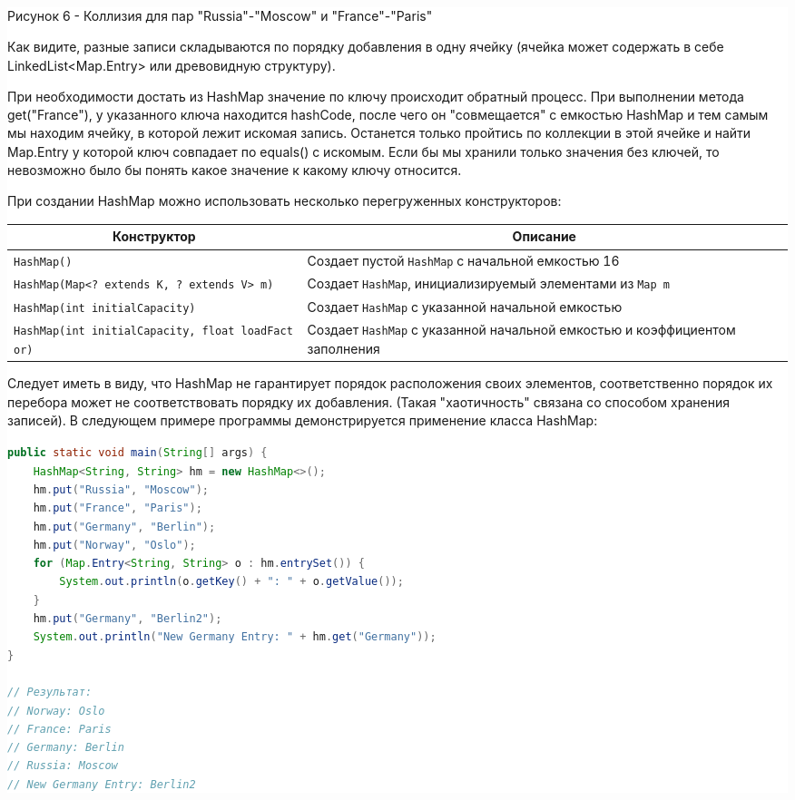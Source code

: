 Рисунок 6 - Коллизия для пар "Russia"-"Moscow" и "France"-"Paris"

Как видите, разные записи складываются по порядку добавления в одну
ячейку (ячейка может содержать в себе LinkedList<Map.Entry> или
древовидную структуру).

При необходимости достать из HashMap значение по ключу происходит
обратный процесс. При выполнении метода get("France"), у указанного
ключа находится hashCode, после чего он "совмещается" с емкостью HashMap
и тем самым мы находим ячейку, в которой лежит искомая запись. Останется
только пройтись по коллекции в этой ячейке и найти Map.Entry у которой
ключ совпадает по equals() с искомым. Если бы мы хранили только значения
без ключей, то невозможно было бы понять какое значение к какому ключу
относится.

При создании HashMap можно использовать несколько перегруженных
конструкторов:

| Конструктор                                      | Описание                                                                    |
|--------------------------------------------------|-----------------------------------------------------------------------------|
| `HashMap()`                                      | Создает пустой `HashMap` с начальной емкостью 16                            |
| `HashMap(Map<? extends K, ? extends V> m)`       | Создает `HashMap`, инициализируемый элементами из `Map m`                   |
| `HashMap(int initialCapacity)`                   | Создает `HashMap` с указанной начальной емкостью                            |
| `HashMap(int initialCapacity, float loadFactor)` | Создает `HashMap` с указанной начальной емкостью и коэффициентом заполнения |

Следует иметь в виду, что HashMap не гарантирует порядок расположения
своих элементов, соответственно порядок их перебора может не
соответствовать порядку их добавления. (Такая "хаотичность" связана со
способом хранения записей). В следующем примере программы
демонстрируется применение класса HashMap:

```java
public static void main(String[] args) {
    HashMap<String, String> hm = new HashMap<>();
    hm.put("Russia", "Moscow");
    hm.put("France", "Paris");
    hm.put("Germany", "Berlin");
    hm.put("Norway", "Oslo");
    for (Map.Entry<String, String> o : hm.entrySet()) {
        System.out.println(o.getKey() + ": " + o.getValue());
    }
    hm.put("Germany", "Berlin2");
    System.out.println("New Germany Entry: " + hm.get("Germany"));
}

// Результат:
// Norway: Oslo
// France: Paris
// Germany: Berlin
// Russia: Moscow
// New Germany Entry: Berlin2
```
